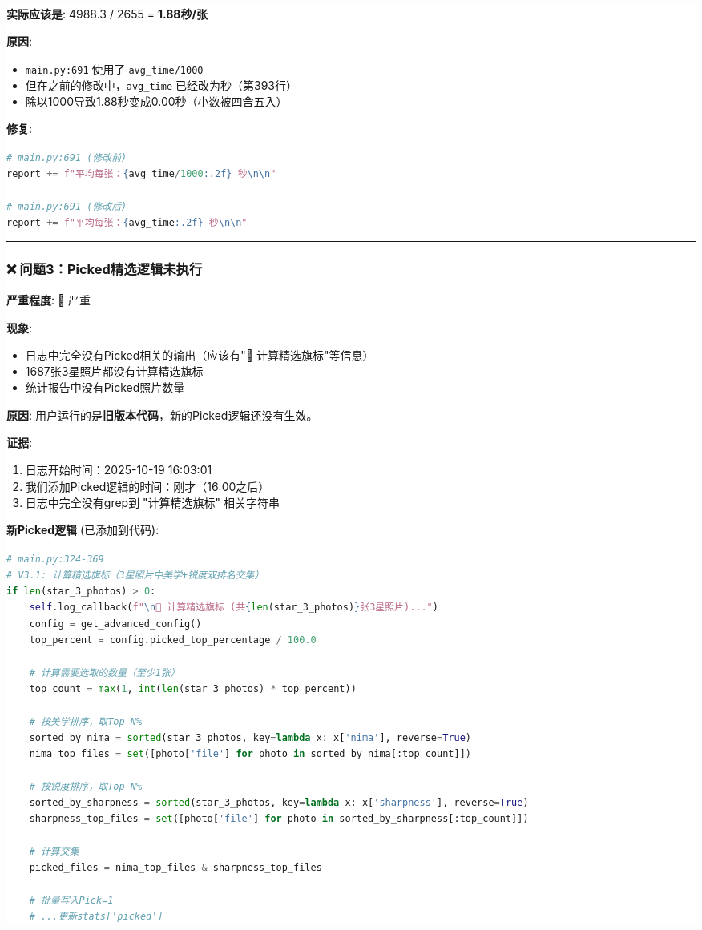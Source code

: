 **实际应该是**: 4988.3 / 2655 = **1.88秒/张**

**原因**:
- `main.py:691` 使用了 `avg_time/1000`
- 但在之前的修改中，`avg_time` 已经改为秒（第393行）
- 除以1000导致1.88秒变成0.00秒（小数被四舍五入）

**修复**:
```python
# main.py:691 (修改前)
report += f"平均每张：{avg_time/1000:.2f} 秒\n\n"

# main.py:691 (修改后)
report += f"平均每张：{avg_time:.2f} 秒\n\n"
```

---

### ❌ 问题3：Picked精选逻辑未执行
**严重程度**: 🔴 严重

**现象**:
- 日志中完全没有Picked相关的输出（应该有"🎯 计算精选旗标"等信息）
- 1687张3星照片都没有计算精选旗标
- 统计报告中没有Picked照片数量

**原因**:
用户运行的是**旧版本代码**，新的Picked逻辑还没有生效。

**证据**:
1. 日志开始时间：2025-10-19 16:03:01
2. 我们添加Picked逻辑的时间：刚才（16:00之后）
3. 日志中完全没有grep到 "计算精选旗标" 相关字符串

**新Picked逻辑** (已添加到代码):
```python
# main.py:324-369
# V3.1: 计算精选旗标（3星照片中美学+锐度双排名交集）
if len(star_3_photos) > 0:
    self.log_callback(f"\n🎯 计算精选旗标 (共{len(star_3_photos)}张3星照片)...")
    config = get_advanced_config()
    top_percent = config.picked_top_percentage / 100.0

    # 计算需要选取的数量（至少1张）
    top_count = max(1, int(len(star_3_photos) * top_percent))

    # 按美学排序，取Top N%
    sorted_by_nima = sorted(star_3_photos, key=lambda x: x['nima'], reverse=True)
    nima_top_files = set([photo['file'] for photo in sorted_by_nima[:top_count]])

    # 按锐度排序，取Top N%
    sorted_by_sharpness = sorted(star_3_photos, key=lambda x: x['sharpness'], reverse=True)
    sharpness_top_files = set([photo['file'] for photo in sorted_by_sharpness[:top_count]])

    # 计算交集
    picked_files = nima_top_files & sharpness_top_files

    # 批量写入Pick=1
    # ...更新stats['picked']
```
